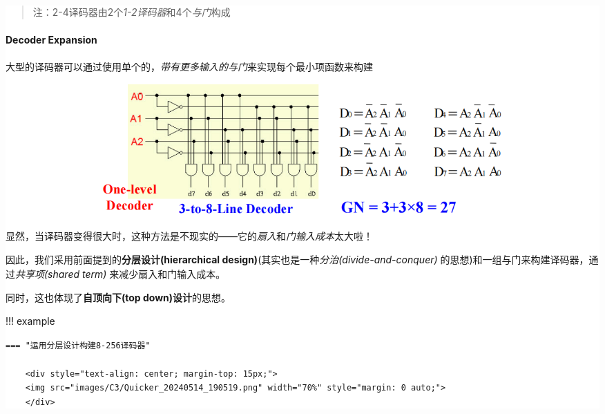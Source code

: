 >注：2-4译码器由2个*1-2译码器*和4个*与门*构成

#### Decoder Expansion

大型的译码器可以通过使用单个的，*带有更多输入的与门*来实现每个最小项函数来构建

<div style="text-align: center; margin-top: 15px;">
<img src="images/C3/Quicker_20240514_190152.png" width="70%" style="margin: 0 auto;">
</div>

显然，当译码器变得很大时，这种方法是不现实的——它的*扇入*和*门输入成本*太大啦！

因此，我们采用前面提到的**分层设计(hierarchical design)**(其实也是一种*分治(divide-and-conquer)* 的思想)和一组与门来构建译码器，通过*共享项(shared term)* 来减少扇入和门输入成本。

同时，这也体现了**自顶向下(top down)设计**的思想。

!!! example 

	=== "运用分层设计构建8-256译码器"

		<div style="text-align: center; margin-top: 15px;">
		<img src="images/C3/Quicker_20240514_190519.png" width="70%" style="margin: 0 auto;">
		</div>
